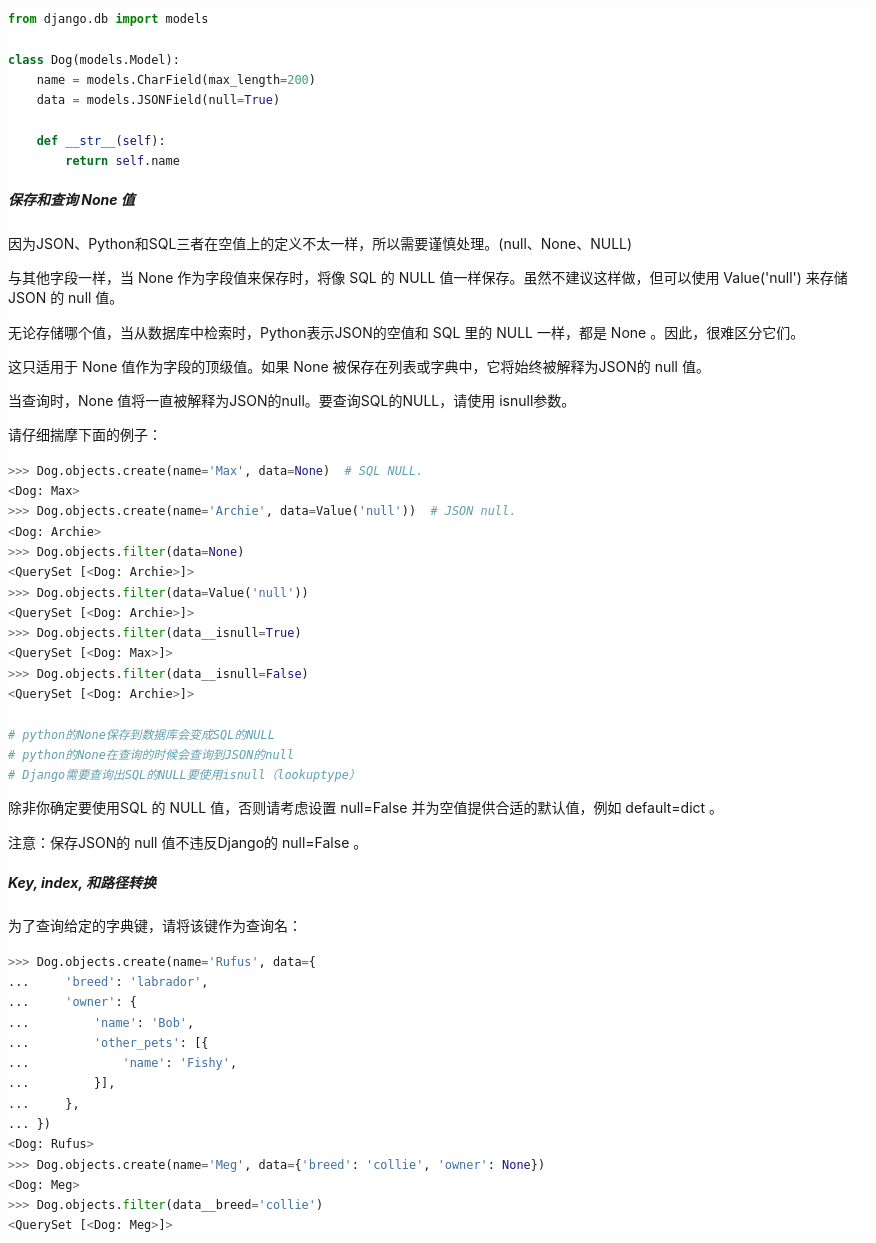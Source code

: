 ```python
from django.db import models

class Dog(models.Model):
    name = models.CharField(max_length=200)
    data = models.JSONField(null=True)

    def __str__(self):
        return self.name
```

##### 保存和查询 None 值
因为JSON、Python和SQL三者在空值上的定义不太一样，所以需要谨慎处理。(null、None、NULL)

与其他字段一样，当 None 作为字段值来保存时，将像 SQL 的 NULL 值一样保存。虽然不建议这样做，但可以使用 Value('null') 来存储 JSON 的 null 值。

无论存储哪个值，当从数据库中检索时，Python表示JSON的空值和 SQL 里的 NULL 一样，都是 None 。因此，很难区分它们。

这只适用于 None 值作为字段的顶级值。如果 None 被保存在列表或字典中，它将始终被解释为JSON的 null 值。

当查询时，None 值将一直被解释为JSON的null。要查询SQL的NULL，请使用 isnull参数。

请仔细揣摩下面的例子：
```python
>>> Dog.objects.create(name='Max', data=None)  # SQL NULL.
<Dog: Max>
>>> Dog.objects.create(name='Archie', data=Value('null'))  # JSON null.
<Dog: Archie>
>>> Dog.objects.filter(data=None)
<QuerySet [<Dog: Archie>]>
>>> Dog.objects.filter(data=Value('null'))
<QuerySet [<Dog: Archie>]>
>>> Dog.objects.filter(data__isnull=True)
<QuerySet [<Dog: Max>]>
>>> Dog.objects.filter(data__isnull=False)
<QuerySet [<Dog: Archie>]>

# python的None保存到数据库会变成SQL的NULL
# python的None在查询的时候会查询到JSON的null
# Django需要查询出SQL的NULL要使用isnull（lookuptype）
```

除非你确定要使用SQL 的 NULL 值，否则请考虑设置 null=False 并为空值提供合适的默认值，例如 default=dict 。

注意：保存JSON的 null 值不违反Django的 null=False 。

##### Key, index, 和路径转换
为了查询给定的字典键，请将该键作为查询名：
```python
>>> Dog.objects.create(name='Rufus', data={
...     'breed': 'labrador',
...     'owner': {
...         'name': 'Bob',
...         'other_pets': [{
...             'name': 'Fishy',
...         }],
...     },
... })
<Dog: Rufus>
>>> Dog.objects.create(name='Meg', data={'breed': 'collie', 'owner': None})
<Dog: Meg>
>>> Dog.objects.filter(data__breed='collie')
<QuerySet [<Dog: Meg>]>
```

